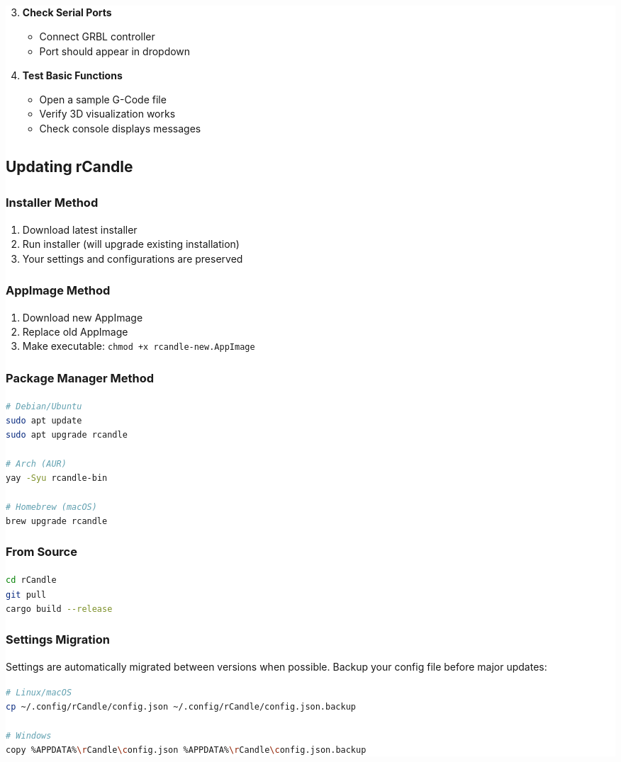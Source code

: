 3. **Check Serial Ports**
   - Connect GRBL controller
   - Port should appear in dropdown

4. **Test Basic Functions**
   - Open a sample G-Code file
   - Verify 3D visualization works
   - Check console displays messages

## Updating rCandle

### Installer Method

1. Download latest installer
2. Run installer (will upgrade existing installation)
3. Your settings and configurations are preserved

### AppImage Method

1. Download new AppImage
2. Replace old AppImage
3. Make executable: `chmod +x rcandle-new.AppImage`

### Package Manager Method

```bash
# Debian/Ubuntu
sudo apt update
sudo apt upgrade rcandle

# Arch (AUR)
yay -Syu rcandle-bin

# Homebrew (macOS)
brew upgrade rcandle
```

### From Source

```bash
cd rCandle
git pull
cargo build --release
```

### Settings Migration

Settings are automatically migrated between versions when possible. Backup your config file before major updates:

```bash
# Linux/macOS
cp ~/.config/rCandle/config.json ~/.config/rCandle/config.json.backup

# Windows
copy %APPDATA%\rCandle\config.json %APPDATA%\rCandle\config.json.backup
```
